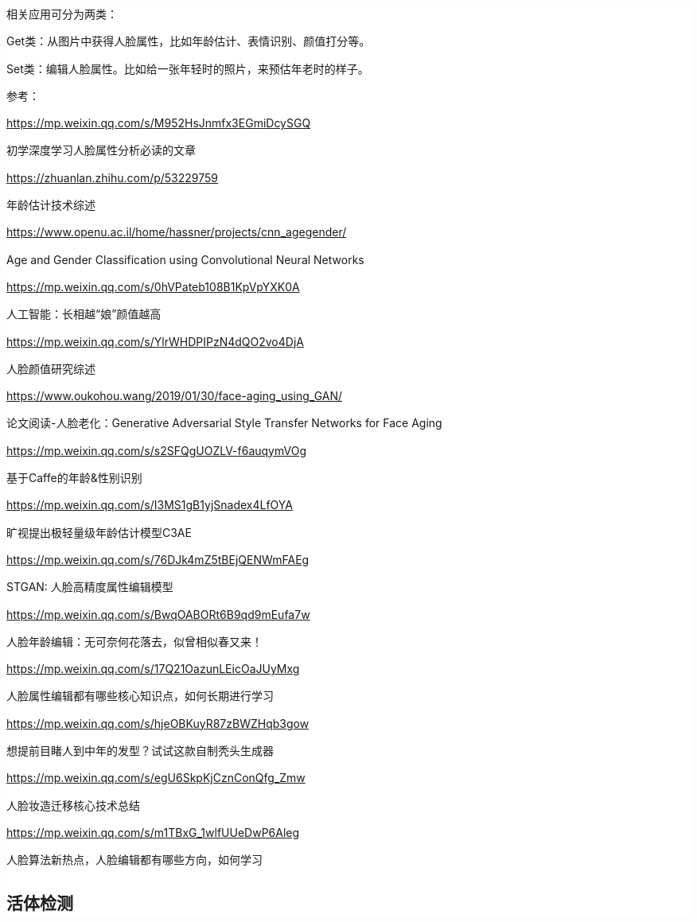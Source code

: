 相关应用可分为两类：

Get类：从图片中获得人脸属性，比如年龄估计、表情识别、颜值打分等。

Set类：编辑人脸属性。比如给一张年轻时的照片，来预估年老时的样子。

参考：

https://mp.weixin.qq.com/s/M952HsJnmfx3EGmiDcySGQ

初学深度学习人脸属性分析必读的文章

https://zhuanlan.zhihu.com/p/53229759

年龄估计技术综述

https://www.openu.ac.il/home/hassner/projects/cnn_agegender/

Age and Gender Classification using Convolutional Neural Networks

https://mp.weixin.qq.com/s/0hVPateb108B1KpVpYXK0A

人工智能：长相越“娘”颜值越高

https://mp.weixin.qq.com/s/YlrWHDPIPzN4dQO2vo4DjA

人脸颜值研究综述

https://www.oukohou.wang/2019/01/30/face-aging_using_GAN/

论文阅读-人脸老化：Generative Adversarial Style Transfer Networks for Face Aging

https://mp.weixin.qq.com/s/s2SFQgUOZLV-f6auqymVOg

基于Caffe的年龄&性别识别

https://mp.weixin.qq.com/s/I3MS1gB1yjSnadex4LfOYA

旷视提出极轻量级年龄估计模型C3AE

https://mp.weixin.qq.com/s/76DJk4mZ5tBEjQENWmFAEg

STGAN: 人脸高精度属性编辑模型

https://mp.weixin.qq.com/s/BwqOABORt6B9qd9mEufa7w

人脸年龄编辑：无可奈何花落去，似曾相似春又来！

https://mp.weixin.qq.com/s/17Q21OazunLEicOaJUyMxg

人脸属性编辑都有哪些核心知识点，如何长期进行学习

https://mp.weixin.qq.com/s/hjeOBKuyR87zBWZHqb3gow

想提前目睹人到中年的发型？试试这款自制秃头生成器

https://mp.weixin.qq.com/s/egU6SkpKjCznConQfg_Zmw

人脸妆造迁移核心技术总结

https://mp.weixin.qq.com/s/m1TBxG_1wlfUUeDwP6Aleg

人脸算法新热点，人脸编辑都有哪些方向，如何学习

## 活体检测
